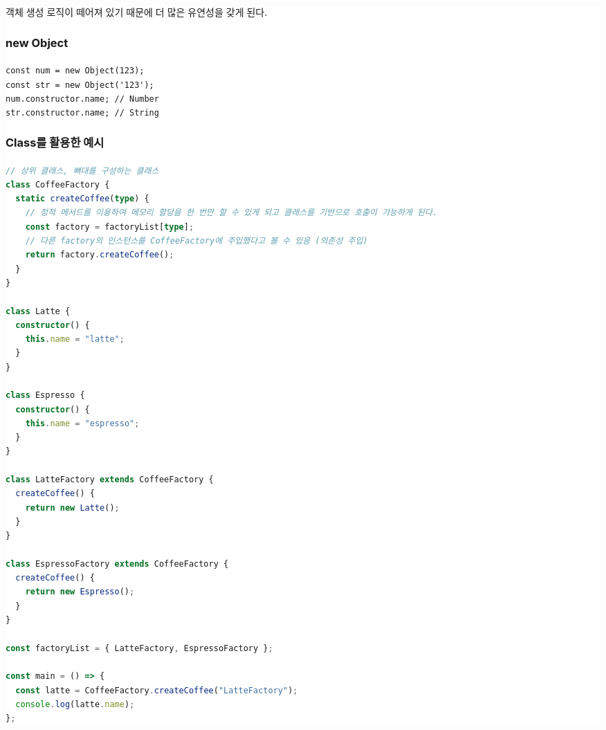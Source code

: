 객체 생성 로직이 떼어져 있기 때문에 더 많은 유연성을 갖게 된다.

### new Object

```tsx
const num = new Object(123);
const str = new Object('123');
num.constructor.name; // Number
str.constructor.name; // String
```

### Class를 활용한 예시

```ts
// 상위 클래스, 뼈대를 구성하는 클래스
class CoffeeFactory {
  static createCoffee(type) {
    // 정적 메서드를 이용하여 메모리 할당을 한 번만 할 수 있게 되고 클래스를 기반으로 호출이 가능하게 된다.
    const factory = factoryList[type];
    // 다른 factory의 인스턴스를 CoffeeFactory에 주입했다고 볼 수 있음 (의존성 주입)
    return factory.createCoffee();
  }
}

class Latte {
  constructor() {
    this.name = "latte";
  }
}

class Espresso {
  constructor() {
    this.name = "espresso";
  }
}

class LatteFactory extends CoffeeFactory {
  createCoffee() {
    return new Latte();
  }
}

class EspressoFactory extends CoffeeFactory {
  createCoffee() {
    return new Espresso();
  }
}

const factoryList = { LatteFactory, EspressoFactory };

const main = () => {
  const latte = CoffeeFactory.createCoffee("LatteFactory");
  console.log(latte.name);
};
```
